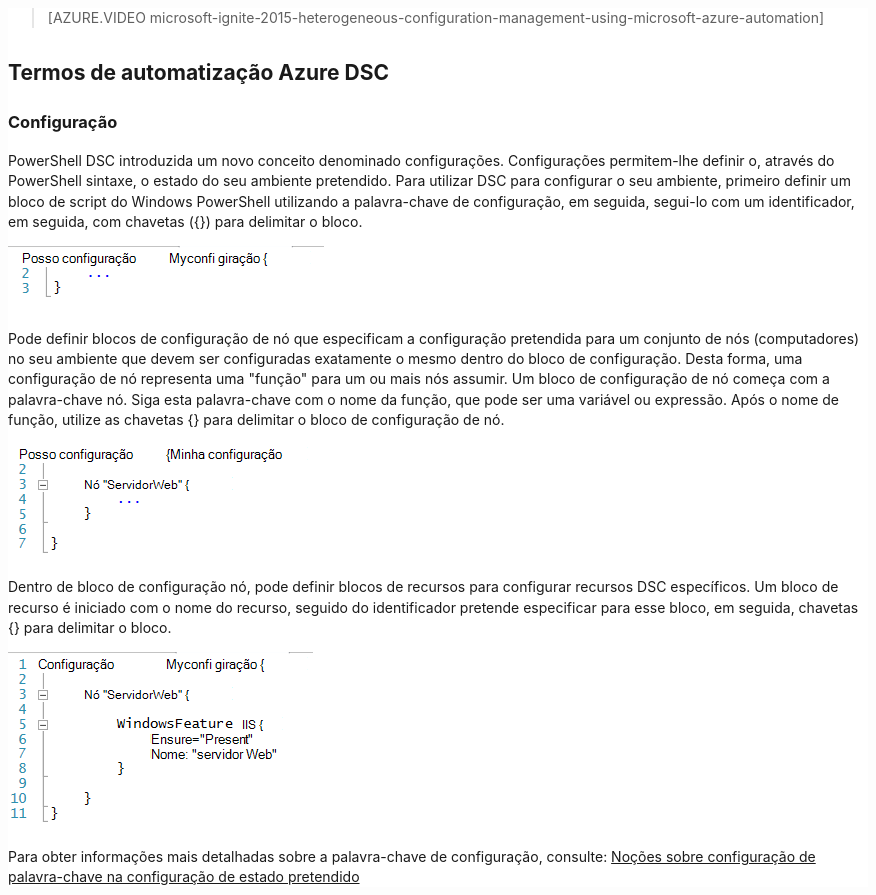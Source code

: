> [AZURE.VIDEO microsoft-ignite-2015-heterogeneous-configuration-management-using-microsoft-azure-automation]



## <a name="azure-automation-dsc-terms"></a>Termos de automatização Azure DSC ##
### <a name="configuration"></a>Configuração ###
PowerShell DSC introduzida um novo conceito denominado configurações. Configurações permitem-lhe definir o, através do PowerShell sintaxe, o estado do seu ambiente pretendido. Para utilizar DSC para configurar o seu ambiente, primeiro definir um bloco de script do Windows PowerShell utilizando a palavra-chave de configuração, em seguida, segui-lo com um identificador, em seguida, com chavetas ({}) para delimitar o bloco.

![texto alternativo](./media/automation-dsc-overview/AADSC_1.png)

Pode definir blocos de configuração de nó que especificam a configuração pretendida para um conjunto de nós (computadores) no seu ambiente que devem ser configuradas exatamente o mesmo dentro do bloco de configuração. Desta forma, uma configuração de nó representa uma "função" para um ou mais nós assumir. Um bloco de configuração de nó começa com a palavra-chave nó. Siga esta palavra-chave com o nome da função, que pode ser uma variável ou expressão. Após o nome de função, utilize as chavetas {} para delimitar o bloco de configuração de nó.

![texto alternativo](./media/automation-dsc-overview/AADSC_2.png)
 
Dentro de bloco de configuração nó, pode definir blocos de recursos para configurar recursos DSC específicos. Um bloco de recurso é iniciado com o nome do recurso, seguido do identificador pretende especificar para esse bloco, em seguida, chavetas {} para delimitar o bloco.

![texto alternativo](./media/automation-dsc-overview/AADSC_3.png)

Para obter informações mais detalhadas sobre a palavra-chave de configuração, consulte: [Noções sobre configuração de palavra-chave na configuração de estado pretendido](http://blogs.msdn.com/b/powershell/archive/2013/11/05/understanding-configuration-keyword-in-desired-state-configuration.aspx "Noções sobre configuração de palavra-chave pretendido configuração de estado")
